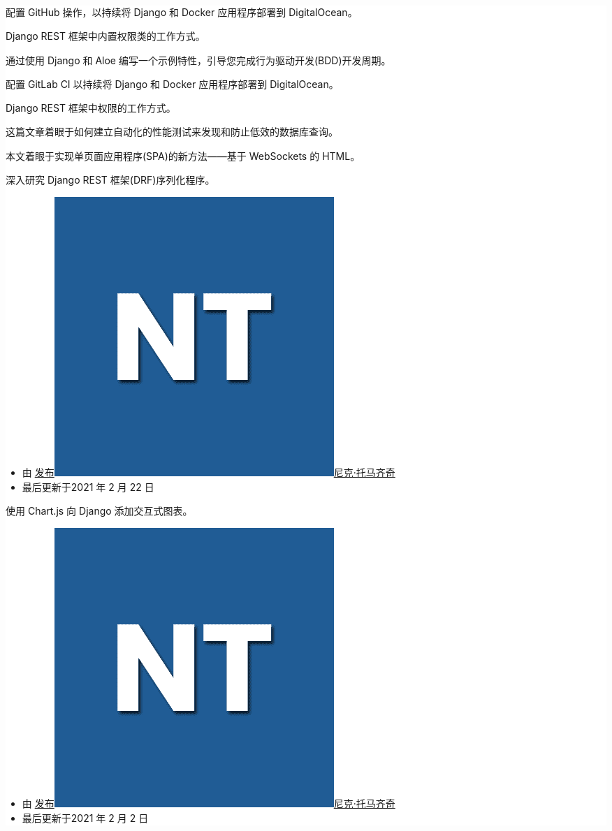 配置 GitHub 操作，以持续将 Django 和 Docker 应用程序部署到 DigitalOcean。

Django REST 框架中内置权限类的工作方式。

通过使用 Django 和 Aloe 编写一个示例特性，引导您完成行为驱动开发(BDD)开发周期。

配置 GitLab CI 以持续将 Django 和 Docker 应用程序部署到 DigitalOcean。

Django REST 框架中权限的工作方式。

这篇文章着眼于如何建立自动化的性能测试来发现和防止低效的数据库查询。

本文着眼于实现单页面应用程序(SPA)的新方法——基于 WebSockets 的 HTML。

深入研究 Django REST 框架(DRF)序列化程序。

*   由 [发布![Nik Tomazic](img/06d2b958481802809b8daf74b93ff2c8.png)尼克·托马齐奇](/authors/tomazic/)
*   最后更新于2021 年 2 月 22 日

使用 Chart.js 向 Django 添加交互式图表。

*   由 [发布![Nik Tomazic](img/06d2b958481802809b8daf74b93ff2c8.png)尼克·托马齐奇](/authors/tomazic/)
*   最后更新于2021 年 2 月 2 日
